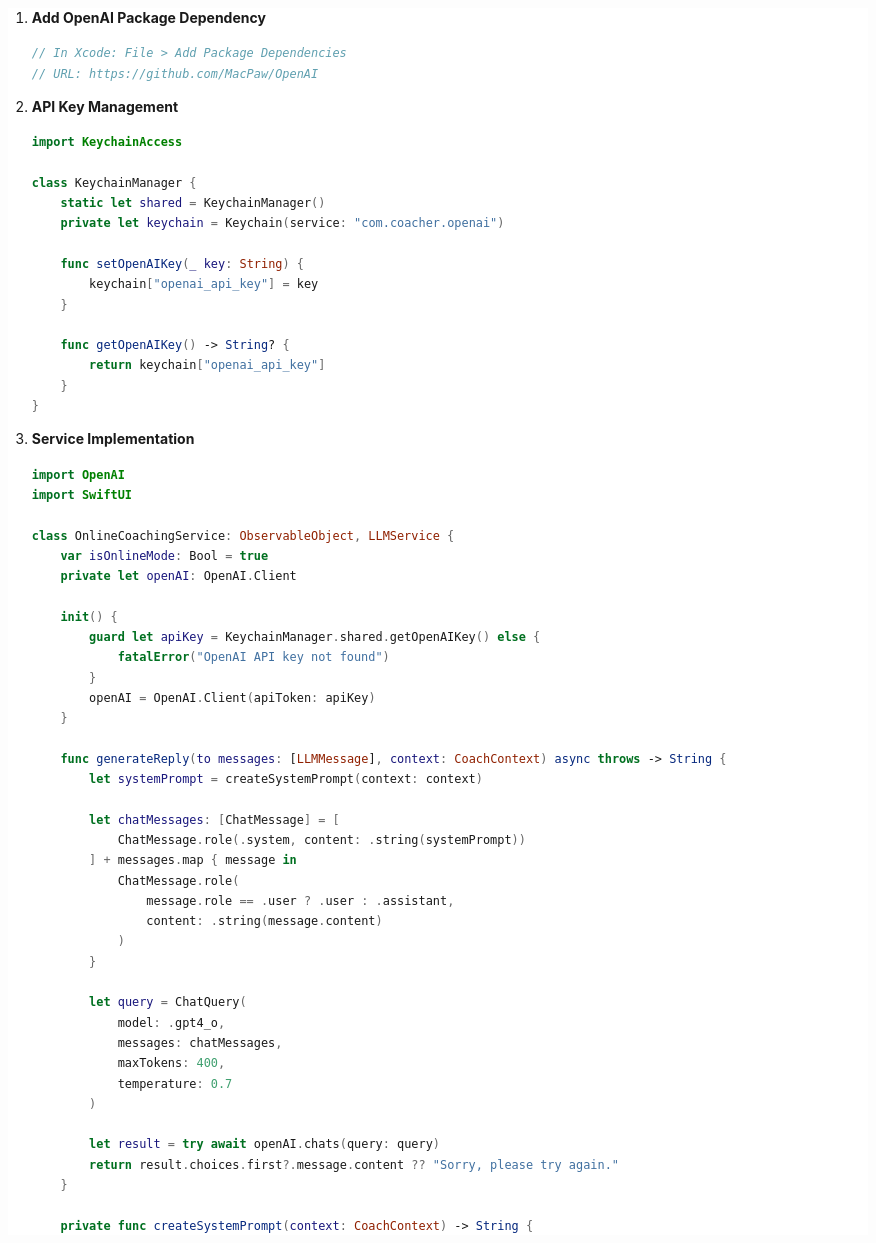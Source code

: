 1. **Add OpenAI Package Dependency**
   ```swift
   // In Xcode: File > Add Package Dependencies
   // URL: https://github.com/MacPaw/OpenAI
   ```

2. **API Key Management**
   ```swift
   import KeychainAccess
   
   class KeychainManager {
       static let shared = KeychainManager()
       private let keychain = Keychain(service: "com.coacher.openai")
       
       func setOpenAIKey(_ key: String) {
           keychain["openai_api_key"] = key
       }
       
       func getOpenAIKey() -> String? {
           return keychain["openai_api_key"]
       }
   }
   ```

3. **Service Implementation**
   ```swift
   import OpenAI
   import SwiftUI
   
   class OnlineCoachingService: ObservableObject, LLMService {
       var isOnlineMode: Bool = true
       private let openAI: OpenAI.Client
       
       init() {
           guard let apiKey = KeychainManager.shared.getOpenAIKey() else {
               fatalError("OpenAI API key not found")
           }
           openAI = OpenAI.Client(apiToken: apiKey)
       }
       
       func generateReply(to messages: [LLMMessage], context: CoachContext) async throws -> String {
           let systemPrompt = createSystemPrompt(context: context)
           
           let chatMessages: [ChatMessage] = [
               ChatMessage.role(.system, content: .string(systemPrompt))
           ] + messages.map { message in
               ChatMessage.role(
                   message.role == .user ? .user : .assistant,
                   content: .string(message.content)
               )
           }
           
           let query = ChatQuery(
               model: .gpt4_o,
               messages: chatMessages,
               maxTokens: 400,
               temperature: 0.7
           )
           
           let result = try await openAI.chats(query: query)
           return result.choices.first?.message.content ?? "Sorry, please try again."
       }
       
       private func createSystemPrompt(context: CoachContext) -> String {
   ```